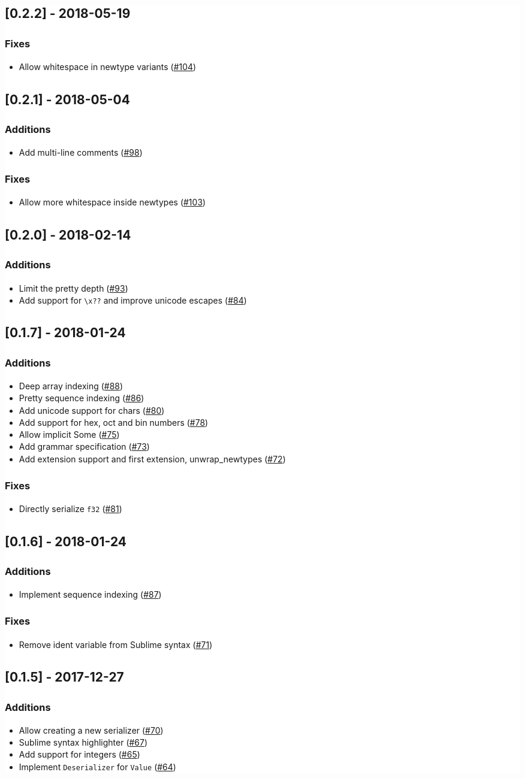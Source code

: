 ## [0.2.2] - 2018-05-19
### Fixes
- Allow whitespace in newtype variants ([#104](https://github.com/ron-rs/ron/pull/104))

## [0.2.1] - 2018-05-04
### Additions
- Add multi-line comments ([#98](https://github.com/ron-rs/ron/pull/98))
### Fixes
- Allow more whitespace inside newtypes ([#103](https://github.com/ron-rs/ron/pull/103))

## [0.2.0] - 2018-02-14
### Additions
- Limit the pretty depth ([#93](https://github.com/ron-rs/ron/pull/93))
- Add support for `\x??` and improve unicode escapes ([#84](https://github.com/ron-rs/ron/pull/84))

## [0.1.7] - 2018-01-24
### Additions
- Deep array indexing ([#88](https://github.com/ron-rs/ron/pull/88))
- Pretty sequence indexing ([#86](https://github.com/ron-rs/ron/pull/86))
- Add unicode support for chars ([#80](https://github.com/ron-rs/ron/pull/80))
- Add support for hex, oct and bin numbers ([#78](https://github.com/ron-rs/ron/pull/78))
- Allow implicit Some ([#75](https://github.com/ron-rs/ron/pull/75))
- Add grammar specification ([#73](https://github.com/ron-rs/ron/pull/73))
- Add extension support and first extension, unwrap_newtypes ([#72](https://github.com/ron-rs/ron/pull/72))
### Fixes
- Directly serialize `f32` ([#81](https://github.com/ron-rs/ron/pull/81))

## [0.1.6] - 2018-01-24
### Additions
- Implement sequence indexing ([#87](https://github.com/ron-rs/ron/pull/87))
### Fixes
- Remove ident variable from Sublime syntax ([#71](https://github.com/ron-rs/ron/pull/71))

## [0.1.5] - 2017-12-27
### Additions
- Allow creating a new serializer ([#70](https://github.com/ron-rs/ron/pull/70))
- Sublime syntax highlighter ([#67](https://github.com/ron-rs/ron/pull/67))
- Add support for integers ([#65](https://github.com/ron-rs/ron/pull/65))
- Implement `Deserializer` for `Value` ([#64](https://github.com/ron-rs/ron/pull/64))
